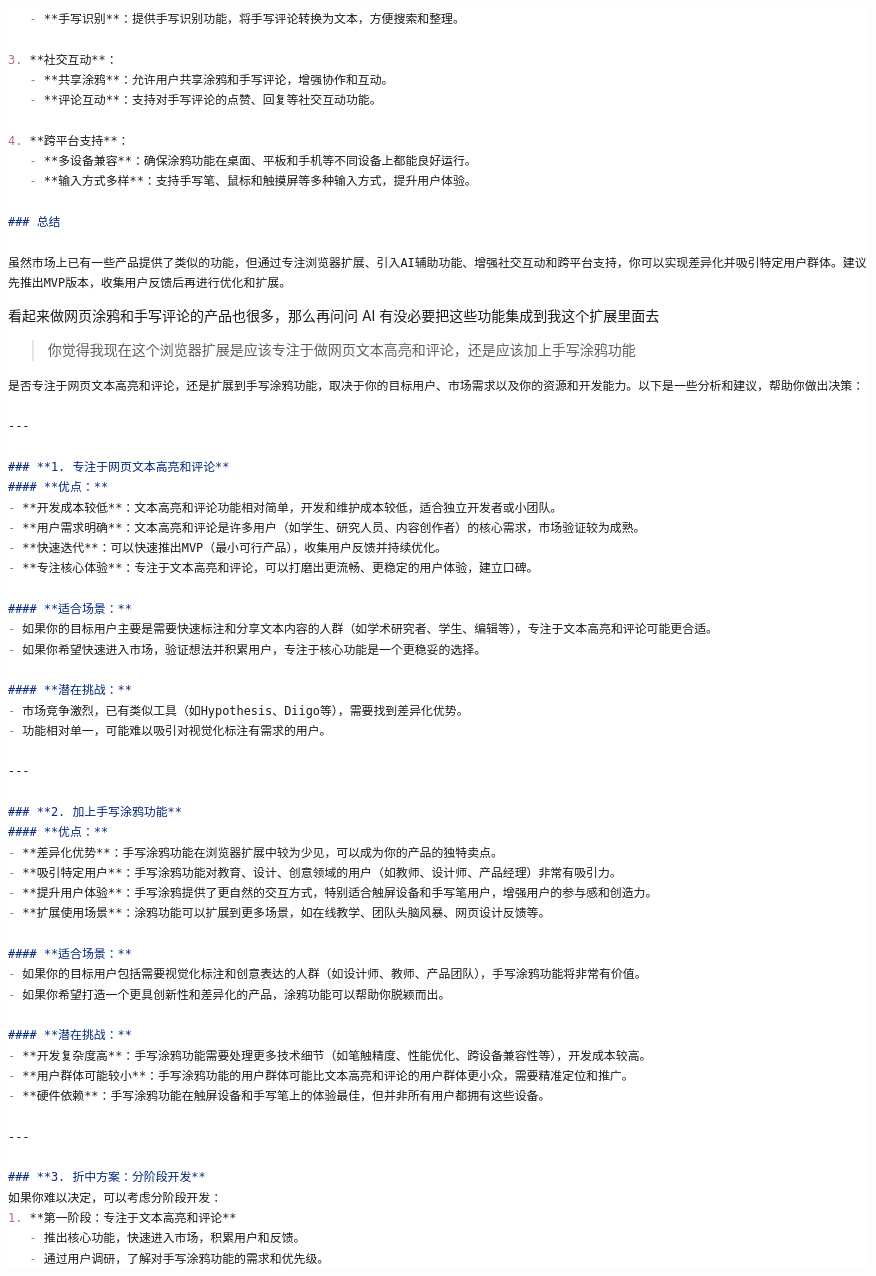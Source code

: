 ```md
   - **手写识别**：提供手写识别功能，将手写评论转换为文本，方便搜索和整理。

3. **社交互动**：
   - **共享涂鸦**：允许用户共享涂鸦和手写评论，增强协作和互动。
   - **评论互动**：支持对手写评论的点赞、回复等社交互动功能。

4. **跨平台支持**：
   - **多设备兼容**：确保涂鸦功能在桌面、平板和手机等不同设备上都能良好运行。
   - **输入方式多样**：支持手写笔、鼠标和触摸屏等多种输入方式，提升用户体验。

### 总结

虽然市场上已有一些产品提供了类似的功能，但通过专注浏览器扩展、引入AI辅助功能、增强社交互动和跨平台支持，你可以实现差异化并吸引特定用户群体。建议先推出MVP版本，收集用户反馈后再进行优化和扩展。
```

看起来做网页涂鸦和手写评论的产品也很多，那么再问问 AI 有没必要把这些功能集成到我这个扩展里面去

> 你觉得我现在这个浏览器扩展是应该专注于做网页文本高亮和评论，还是应该加上手写涂鸦功能

```md
是否专注于网页文本高亮和评论，还是扩展到手写涂鸦功能，取决于你的目标用户、市场需求以及你的资源和开发能力。以下是一些分析和建议，帮助你做出决策：

---

### **1. 专注于网页文本高亮和评论**
#### **优点：**
- **开发成本较低**：文本高亮和评论功能相对简单，开发和维护成本较低，适合独立开发者或小团队。
- **用户需求明确**：文本高亮和评论是许多用户（如学生、研究人员、内容创作者）的核心需求，市场验证较为成熟。
- **快速迭代**：可以快速推出MVP（最小可行产品），收集用户反馈并持续优化。
- **专注核心体验**：专注于文本高亮和评论，可以打磨出更流畅、更稳定的用户体验，建立口碑。

#### **适合场景：**
- 如果你的目标用户主要是需要快速标注和分享文本内容的人群（如学术研究者、学生、编辑等），专注于文本高亮和评论可能更合适。
- 如果你希望快速进入市场，验证想法并积累用户，专注于核心功能是一个更稳妥的选择。

#### **潜在挑战：**
- 市场竞争激烈，已有类似工具（如Hypothesis、Diigo等），需要找到差异化优势。
- 功能相对单一，可能难以吸引对视觉化标注有需求的用户。

---

### **2. 加上手写涂鸦功能**
#### **优点：**
- **差异化优势**：手写涂鸦功能在浏览器扩展中较为少见，可以成为你的产品的独特卖点。
- **吸引特定用户**：手写涂鸦功能对教育、设计、创意领域的用户（如教师、设计师、产品经理）非常有吸引力。
- **提升用户体验**：手写涂鸦提供了更自然的交互方式，特别适合触屏设备和手写笔用户，增强用户的参与感和创造力。
- **扩展使用场景**：涂鸦功能可以扩展到更多场景，如在线教学、团队头脑风暴、网页设计反馈等。

#### **适合场景：**
- 如果你的目标用户包括需要视觉化标注和创意表达的人群（如设计师、教师、产品团队），手写涂鸦功能将非常有价值。
- 如果你希望打造一个更具创新性和差异化的产品，涂鸦功能可以帮助你脱颖而出。

#### **潜在挑战：**
- **开发复杂度高**：手写涂鸦功能需要处理更多技术细节（如笔触精度、性能优化、跨设备兼容性等），开发成本较高。
- **用户群体可能较小**：手写涂鸦功能的用户群体可能比文本高亮和评论的用户群体更小众，需要精准定位和推广。
- **硬件依赖**：手写涂鸦功能在触屏设备和手写笔上的体验最佳，但并非所有用户都拥有这些设备。

---

### **3. 折中方案：分阶段开发**
如果你难以决定，可以考虑分阶段开发：
1. **第一阶段：专注于文本高亮和评论**
   - 推出核心功能，快速进入市场，积累用户和反馈。
   - 通过用户调研，了解对手写涂鸦功能的需求和优先级。
```